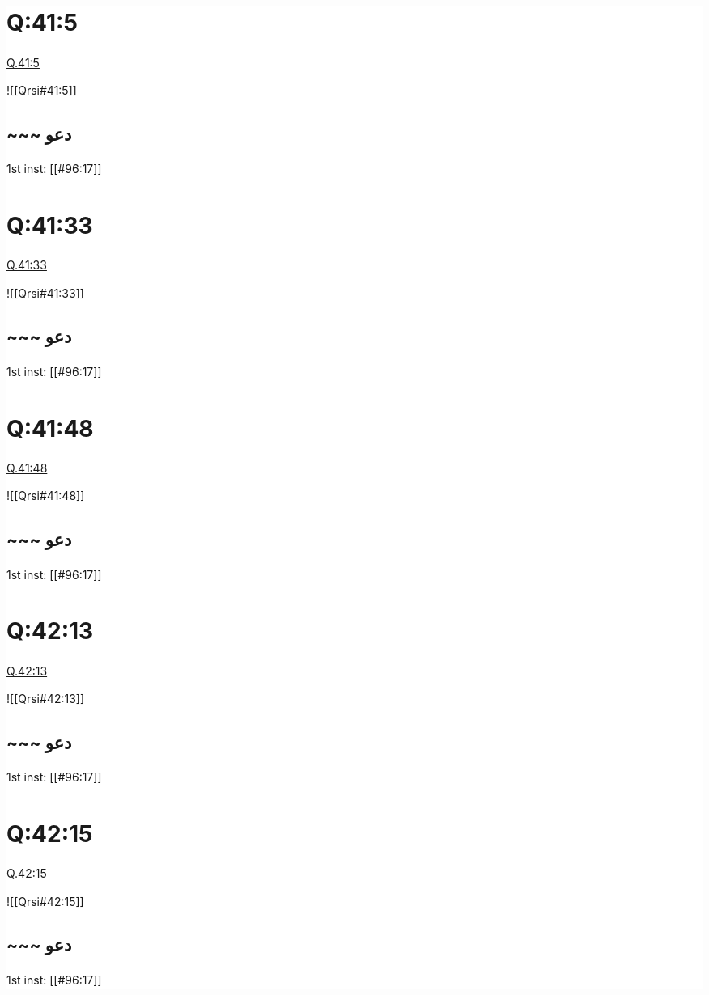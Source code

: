 
# Q:41:5
[Q.41:5](https://quran.com/41:5/tafsirs/ar-tafsir-al-tabari)

![[Qrsi#41:5]]

## ~~~ دعو
1st inst: [[#96:17]]


# Q:41:33
[Q.41:33](https://quran.com/41:33/tafsirs/ar-tafsir-al-tabari)

![[Qrsi#41:33]]

## ~~~ دعو
1st inst: [[#96:17]]


# Q:41:48
[Q.41:48](https://quran.com/41:48/tafsirs/ar-tafsir-al-tabari)

![[Qrsi#41:48]]

## ~~~ دعو
1st inst: [[#96:17]]


# Q:42:13
[Q.42:13](https://quran.com/42:13/tafsirs/ar-tafsir-al-tabari)

![[Qrsi#42:13]]

## ~~~ دعو
1st inst: [[#96:17]]


# Q:42:15
[Q.42:15](https://quran.com/42:15/tafsirs/ar-tafsir-al-tabari)

![[Qrsi#42:15]]

## ~~~ دعو
1st inst: [[#96:17]]
